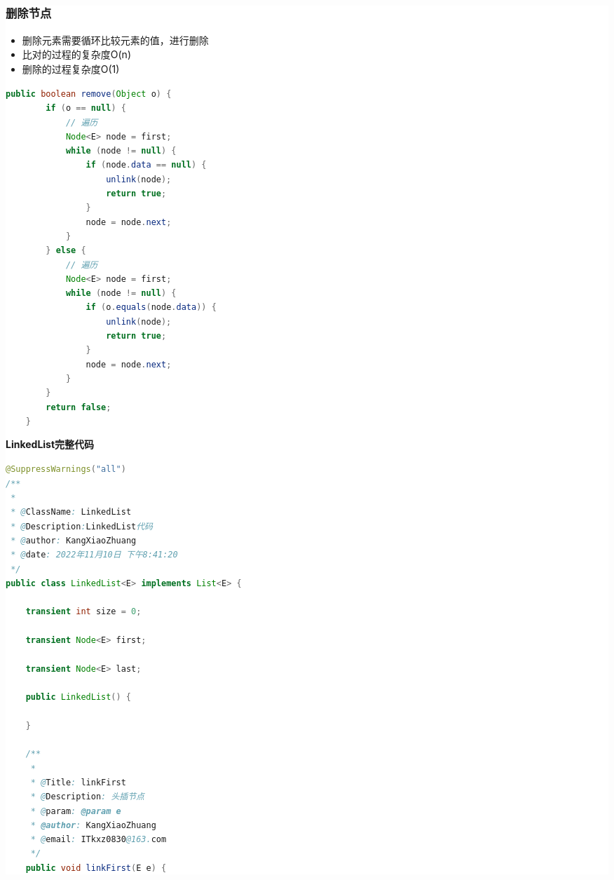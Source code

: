 ### 删除节点

- 删除元素需要循环比较元素的值，进行删除
- 比对的过程的复杂度O(n)
- 删除的过程复杂度O(1)

```java
public boolean remove(Object o) {
		if (o == null) {
			// 遍历
			Node<E> node = first;
			while (node != null) {
				if (node.data == null) {
					unlink(node);
					return true;
				}
				node = node.next;
			}
		} else {
			// 遍历
			Node<E> node = first;
			while (node != null) {
				if (o.equals(node.data)) {
					unlink(node);
					return true;
				}
				node = node.next;
			}
		}
		return false;
	}
```

**LinkedList完整代码**

```java
@SuppressWarnings("all")
/**
 * 
 * @ClassName: LinkedList
 * @Description:LinkedList代码
 * @author: KangXiaoZhuang
 * @date: 2022年11月10日 下午8:41:20
 */
public class LinkedList<E> implements List<E> {

	transient int size = 0;

	transient Node<E> first;

	transient Node<E> last;

	public LinkedList() {

	}

	/**
	 * 
	 * @Title: linkFirst
	 * @Description: 头插节点
	 * @param: @param e
	 * @author: KangXiaoZhuang
	 * @email: ITkxz0830@163.com
	 */
	public void linkFirst(E e) {
```